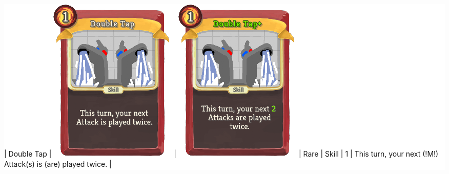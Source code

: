 | Double Tap | ![](small-card-images/Red-DoubleTap.png) | ![](small-card-images/Red-DoubleTapPlus.png) | Rare | Skill | 1 | This turn, your next (!M!) Attack(s) is (are) played twice. |